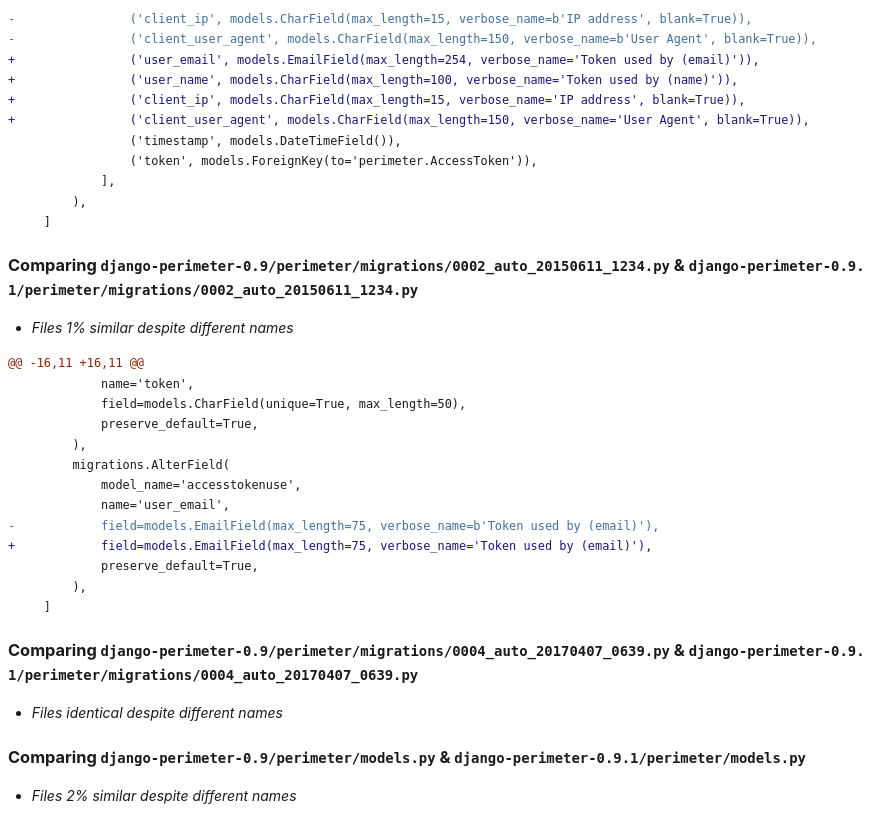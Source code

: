 ```diff
-                ('client_ip', models.CharField(max_length=15, verbose_name=b'IP address', blank=True)),
-                ('client_user_agent', models.CharField(max_length=150, verbose_name=b'User Agent', blank=True)),
+                ('user_email', models.EmailField(max_length=254, verbose_name='Token used by (email)')),
+                ('user_name', models.CharField(max_length=100, verbose_name='Token used by (name)')),
+                ('client_ip', models.CharField(max_length=15, verbose_name='IP address', blank=True)),
+                ('client_user_agent', models.CharField(max_length=150, verbose_name='User Agent', blank=True)),
                 ('timestamp', models.DateTimeField()),
                 ('token', models.ForeignKey(to='perimeter.AccessToken')),
             ],
         ),
     ]
```

### Comparing `django-perimeter-0.9/perimeter/migrations/0002_auto_20150611_1234.py` & `django-perimeter-0.9.1/perimeter/migrations/0002_auto_20150611_1234.py`

 * *Files 1% similar despite different names*

```diff
@@ -16,11 +16,11 @@
             name='token',
             field=models.CharField(unique=True, max_length=50),
             preserve_default=True,
         ),
         migrations.AlterField(
             model_name='accesstokenuse',
             name='user_email',
-            field=models.EmailField(max_length=75, verbose_name=b'Token used by (email)'),
+            field=models.EmailField(max_length=75, verbose_name='Token used by (email)'),
             preserve_default=True,
         ),
     ]
```

### Comparing `django-perimeter-0.9/perimeter/migrations/0004_auto_20170407_0639.py` & `django-perimeter-0.9.1/perimeter/migrations/0004_auto_20170407_0639.py`

 * *Files identical despite different names*

### Comparing `django-perimeter-0.9/perimeter/models.py` & `django-perimeter-0.9.1/perimeter/models.py`

 * *Files 2% similar despite different names*
